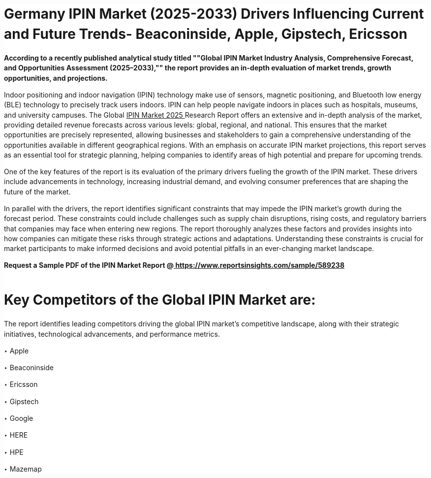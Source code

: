 # Germany IPIN Market (2025-2033) Drivers Influencing Current and Future Trends- Beaconinside, Apple,  Gipstech,  Ericsson

<strong>According to a recently published analytical study titled ""Global IPIN Market Industry Analysis, Comprehensive Forecast, and Opportunities Assessment (2025–2033),"" the report provides an in-depth evaluation of market trends, growth opportunities, and projections.</strong>

Indoor positioning and indoor navigation (IPIN) technology make use of sensors, magnetic positioning, and Bluetooth low energy (BLE) technology to precisely track users indoors. IPIN can help people navigate indoors in places such as hospitals, museums, and university campuses. The Global <a href=https://www.reportsinsights.com/sample/589238>IPIN Market 2025 </a> Research Report offers an extensive and in-depth analysis of the market, providing detailed revenue forecasts across various levels: global, regional, and national. This ensures that the market opportunities are precisely represented, allowing businesses and stakeholders to gain a comprehensive understanding of the opportunities available in different geographical regions. With an emphasis on accurate IPIN market projections, this report serves as an essential tool for strategic planning, helping companies to identify areas of high potential and prepare for upcoming trends.

One of the key features of the report is its evaluation of the primary drivers fueling the growth of the IPIN market. These drivers include advancements in technology, increasing industrial demand, and evolving consumer preferences that are shaping the future of the market. 

In parallel with the drivers, the report identifies significant constraints that may impede the IPIN market’s growth during the forecast period. These constraints could include challenges such as supply chain disruptions, rising costs, and regulatory barriers that companies may face when entering new regions. The report thoroughly analyzes these factors and provides insights into how companies can mitigate these risks through strategic actions and adaptations. Understanding these constraints is crucial for market participants to make informed decisions and avoid potential pitfalls in an ever-changing market landscape.

<strong>Request a Sample PDF of the IPIN Market Report </strong><strong>@<a href=https://www.reportsinsights.com/sample/589238> https://www.reportsinsights.com/sample/589238</a></strong></font>

# <strong>Key Competitors of the Global IPIN Market are:</strong>

The report identifies leading competitors driving the global IPIN market’s competitive landscape, along with their strategic initiatives, technological advancements, and performance metrics.

‣ Apple

‣ Beaconinside

‣ Ericsson

‣ Gipstech

‣ Google

‣ HERE

‣ HPE

‣ Mazemap
